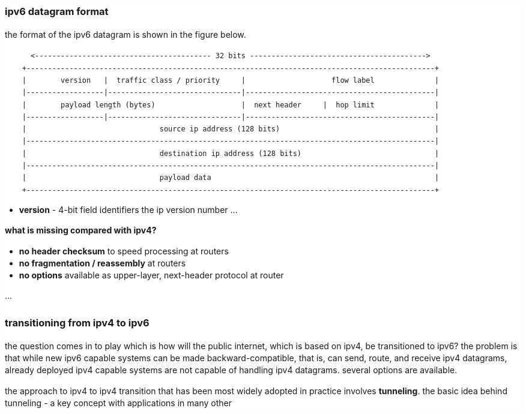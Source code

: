 ###  ipv6 datagram format

the format of the ipv6 datagram is shown in the figure below.

```
      <----------------------------------------- 32 bits ----------------------------------------->  
    +-----------------------------------------------------------------------------------------------+
    |        version   |  traffic class / priority     |                    flow label              |
    |------------------|-------------------------------|--------------------------------------------|
    |        payload length (bytes)                    |  next header     |  hop limit              |
    |------------------|-------------------------------|--------------------------------------------|
    |                               source ip address (128 bits)                                    |
    |-----------------------------------------------------------------------------------------------|
    |                               destination ip address (128 bits)                               |
    |-----------------------------------------------------------------------------------------------|
    |                               payload data                                                    |
    +-----------------------------------------------------------------------------------------------+
```

-  **version** -  4-bit field identifiers the ip version number
...


**what is missing compared with ipv4?**

-  **no header checksum** to speed processing at routers
-  **no fragmentation / reassembly** at routers
-  **no options** available as upper-layer, next-header protocol at router

...

###  transitioning from ipv4 to ipv6

the question comes in to play which is how will the public internet, which is based on ipv4, be transitioned to ipv6?  the problem is that while new ipv6 capable systems can be made backward-compatible, that is, can send, route, and receive ipv4 datagrams, already deployed ipv4 capable systems are not capable of handling ipv4 datagrams.  several options are available.

the approach to ipv4 to ipv4 transition that has been most widely adopted in practice involves **tunneling**.  the basic idea behind tunneling - a key concept with applications in many other 











